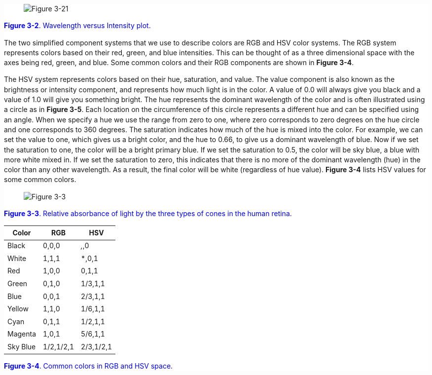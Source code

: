 <figure id="Figure 3-2">
  <img src="https://raw.githubusercontent.com/lorensen/VTKExamples/master/src/VTKBook/Figures/Figure3-2.png?raw=true width="640" alt="Figure 3-21">
</figure>
<figcaption style="color:blue"><b>Figure 3-2</b>. Wavelength versus Intensity plot.</figcaption>
</figure>

The two simplified component systems that we use to describe colors are RGB and HSV color systems. The RGB system represents colors based on their red, green, and blue intensities. This can be thought of as a three dimensional space with the axes being red, green, and blue. Some common colors and their RGB components are shown in **Figure 3-4**.

The HSV system represents colors based on their hue, saturation, and value. The value component is also known as the brightness or intensity component, and represents how much light is in the color. A value of 0.0 will always give you black and a value of 1.0 will give you something bright. The hue represents the dominant wavelength of the color and is often illustrated using a circle as in **Figure 3-5**. Each location on the circumference of this circle represents a different hue and can be specified using an angle. When we specify a hue we use the range from zero to one, where zero corresponds to zero degrees on the hue circle and one corresponds to 360 degrees. The saturation indicates how much of the hue is mixed into the color. For example, we can set the value to one, which gives us a bright color, and the hue to 0.66, to give us a dominant wavelength of blue. Now if we set the saturation to one, the color will be a bright primary blue. If we set the saturation to 0.5, the color will be sky blue, a blue with more white mixed in. If we set the saturation to zero, this indicates that there is no more of the dominant wavelength (hue) in the color than any other wavelength. As a result, the final color will be white (regardless of hue value). **Figure 3-4** lists HSV values for some common colors.

<figure id="Figure 3-3">
  <img src="https://raw.githubusercontent.com/lorensen/VTKExamples/master/src/VTKBook/Figures/Figure3-3.png?raw=true width="640" alt="Figure 3-3">
</figure>
<figcaption style="color:blue"><b>Figure 3-3</b>. Relative absorbance of light by the three types of cones in the human retina. </figcaption>
</figure>

| **Color** | **RGB**   | **HSV**   |
|-----------|-----------|-----------|
| Black     | 0,0,0     | *,*,0   |
| White     | 1,1,1     | *,0,1    |
| Red       | 1,0,0     | 0,1,1     |
| Green     | 0,1,0     | 1/3,1,1   |
| Blue      | 0,0,1     | 2/3,1,1   |
| Yellow    | 1,1,0     | 1/6,1,1   |
| Cyan      | 0,1,1     | 1/2,1,1   |
| Magenta   | 1,0,1     | 5/6,1,1   |
| Sky Blue  | 1/2,1/2,1 | 2/3,1/2,1 |
<figure id="Figure 3-4">
</figure>
<figcaption style="color:blue"><b>Figure 3-4</b>. Common colors in RGB and HSV space.</figcaption>
</figure>
